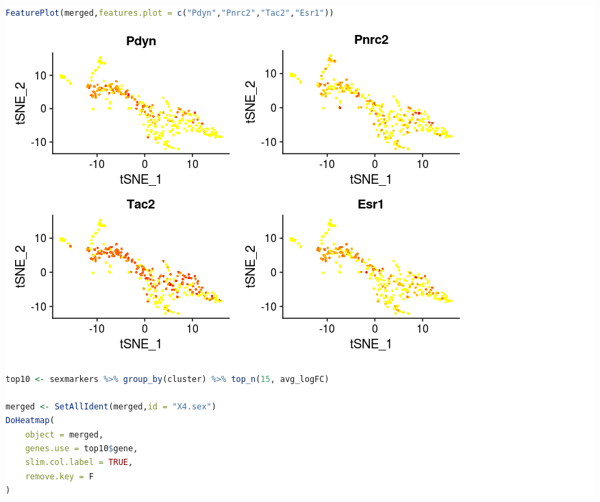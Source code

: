 ``` r
FeaturePlot(merged,features.plot = c("Pdyn","Pnrc2","Tac2","Esr1"))
```

![](Kiss1SingleCell_files/figure-markdown_github/Heatmaps%20for%20markers-1.png)

``` r
top10 <- sexmarkers %>% group_by(cluster) %>% top_n(15, avg_logFC)

merged <- SetAllIdent(merged,id = "X4.sex")
DoHeatmap(
    object = merged, 
    genes.use = top10$gene, 
    slim.col.label = TRUE, 
    remove.key = F
)
```
